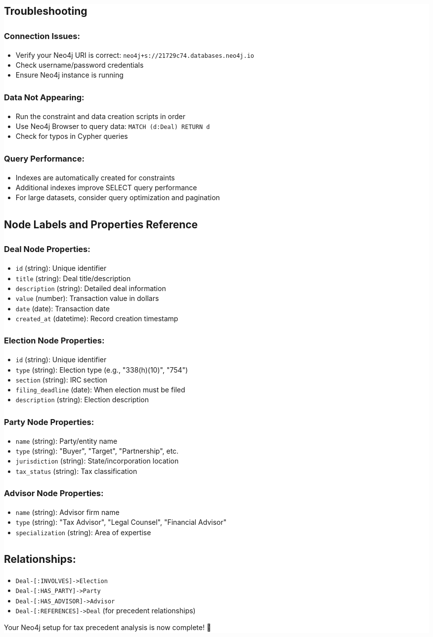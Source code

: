 ## Troubleshooting

### Connection Issues:

- Verify your Neo4j URI is correct: `neo4j+s://21729c74.databases.neo4j.io`
- Check username/password credentials
- Ensure Neo4j instance is running

### Data Not Appearing:

- Run the constraint and data creation scripts in order
- Use Neo4j Browser to query data: `MATCH (d:Deal) RETURN d`
- Check for typos in Cypher queries

### Query Performance:

- Indexes are automatically created for constraints
- Additional indexes improve SELECT query performance
- For large datasets, consider query optimization and pagination

## Node Labels and Properties Reference

### Deal Node Properties:

- `id` (string): Unique identifier
- `title` (string): Deal title/description
- `description` (string): Detailed deal information
- `value` (number): Transaction value in dollars
- `date` (date): Transaction date
- `created_at` (datetime): Record creation timestamp

### Election Node Properties:

- `id` (string): Unique identifier
- `type` (string): Election type (e.g., "338(h)(10)", "754")
- `section` (string): IRC section
- `filing_deadline` (date): When election must be filed
- `description` (string): Election description

### Party Node Properties:

- `name` (string): Party/entity name
- `type` (string): "Buyer", "Target", "Partnership", etc.
- `jurisdiction` (string): State/incorporation location
- `tax_status` (string): Tax classification

### Advisor Node Properties:

- `name` (string): Advisor firm name
- `type` (string): "Tax Advisor", "Legal Counsel", "Financial Advisor"
- `specialization` (string): Area of expertise

## Relationships:

- `Deal-[:INVOLVES]->Election`
- `Deal-[:HAS_PARTY]->Party`
- `Deal-[:HAS_ADVISOR]->Advisor`
- `Deal-[:REFERENCES]->Deal` (for precedent relationships)

Your Neo4j setup for tax precedent analysis is now complete! 🚀
